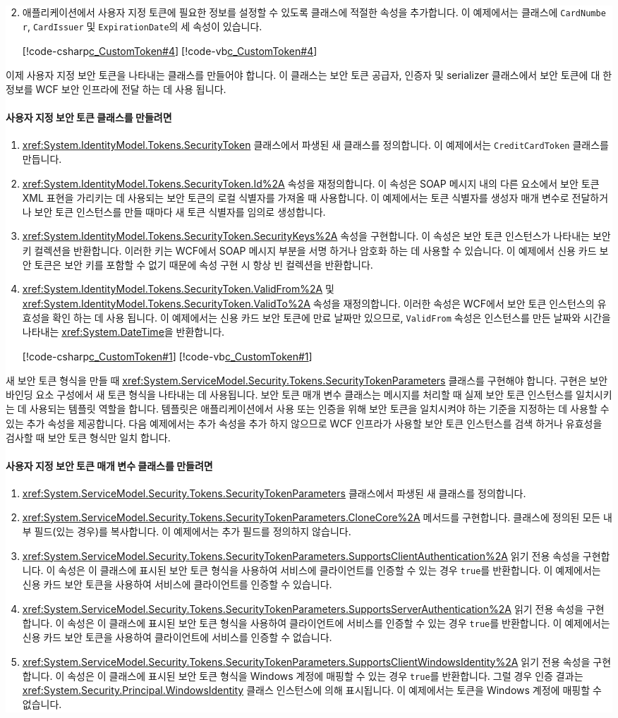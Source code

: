 2. 애플리케이션에서 사용자 지정 토큰에 필요한 정보를 설정할 수 있도록 클래스에 적절한 속성을 추가합니다. 이 예제에서는 클래스에 `CardNumber`, `CardIssuer` 및 `ExpirationDate`의 세 속성이 있습니다.  
  
     [!code-csharp[c_CustomToken#4](../../../../samples/snippets/csharp/VS_Snippets_CFX/c_customtoken/cs/source.cs#4)]
     [!code-vb[c_CustomToken#4](../../../../samples/snippets/visualbasic/VS_Snippets_CFX/c_customtoken/vb/source.vb#4)]  
  
 이제 사용자 지정 보안 토큰을 나타내는 클래스를 만들어야 합니다. 이 클래스는 보안 토큰 공급자, 인증자 및 serializer 클래스에서 보안 토큰에 대 한 정보를 WCF 보안 인프라에 전달 하는 데 사용 됩니다.  
  
#### <a name="to-create-a-custom-security-token-class"></a>사용자 지정 보안 토큰 클래스를 만들려면  
  
1. <xref:System.IdentityModel.Tokens.SecurityToken> 클래스에서 파생된 새 클래스를 정의합니다. 이 예제에서는 `CreditCardToken` 클래스를 만듭니다.  
  
2. <xref:System.IdentityModel.Tokens.SecurityToken.Id%2A> 속성을 재정의합니다. 이 속성은 SOAP 메시지 내의 다른 요소에서 보안 토큰 XML 표현을 가리키는 데 사용되는 보안 토큰의 로컬 식별자를 가져올 때 사용합니다. 이 예제에서는 토큰 식별자를 생성자 매개 변수로 전달하거나 보안 토큰 인스턴스를 만들 때마다 새 토큰 식별자를 임의로 생성합니다.  
  
3. <xref:System.IdentityModel.Tokens.SecurityToken.SecurityKeys%2A> 속성을 구현합니다. 이 속성은 보안 토큰 인스턴스가 나타내는 보안 키 컬렉션을 반환합니다. 이러한 키는 WCF에서 SOAP 메시지 부분을 서명 하거나 암호화 하는 데 사용할 수 있습니다. 이 예제에서 신용 카드 보안 토큰은 보안 키를 포함할 수 없기 때문에 속성 구현 시 항상 빈 컬렉션을 반환합니다.  
  
4. <xref:System.IdentityModel.Tokens.SecurityToken.ValidFrom%2A> 및 <xref:System.IdentityModel.Tokens.SecurityToken.ValidTo%2A> 속성을 재정의합니다. 이러한 속성은 WCF에서 보안 토큰 인스턴스의 유효성을 확인 하는 데 사용 됩니다. 이 예제에서는 신용 카드 보안 토큰에 만료 날짜만 있으므로, `ValidFrom` 속성은 인스턴스를 만든 날짜와 시간을 나타내는 <xref:System.DateTime>을 반환합니다.  
  
     [!code-csharp[c_CustomToken#1](../../../../samples/snippets/csharp/VS_Snippets_CFX/c_customtoken/cs/source.cs#1)]
     [!code-vb[c_CustomToken#1](../../../../samples/snippets/visualbasic/VS_Snippets_CFX/c_customtoken/vb/source.vb#1)]  
  
 새 보안 토큰 형식을 만들 때 <xref:System.ServiceModel.Security.Tokens.SecurityTokenParameters> 클래스를 구현해야 합니다. 구현은 보안 바인딩 요소 구성에서 새 토큰 형식을 나타내는 데 사용됩니다. 보안 토큰 매개 변수 클래스는 메시지를 처리할 때 실제 보안 토큰 인스턴스를 일치시키는 데 사용되는 템플릿 역할을 합니다. 템플릿은 애플리케이션에서 사용 또는 인증을 위해 보안 토큰을 일치시켜야 하는 기준을 지정하는 데 사용할 수 있는 추가 속성을 제공합니다. 다음 예제에서는 추가 속성을 추가 하지 않으므로 WCF 인프라가 사용할 보안 토큰 인스턴스를 검색 하거나 유효성을 검사할 때 보안 토큰 형식만 일치 합니다.  
  
#### <a name="to-create-a-custom-security-token-parameters-class"></a>사용자 지정 보안 토큰 매개 변수 클래스를 만들려면  
  
1. <xref:System.ServiceModel.Security.Tokens.SecurityTokenParameters> 클래스에서 파생된 새 클래스를 정의합니다.  
  
2. <xref:System.ServiceModel.Security.Tokens.SecurityTokenParameters.CloneCore%2A> 메서드를 구현합니다. 클래스에 정의된 모든 내부 필드(있는 경우)를 복사합니다. 이 예제에서는 추가 필드를 정의하지 않습니다.  
  
3. <xref:System.ServiceModel.Security.Tokens.SecurityTokenParameters.SupportsClientAuthentication%2A> 읽기 전용 속성을 구현합니다. 이 속성은 이 클래스에 표시된 보안 토큰 형식을 사용하여 서비스에 클라이언트를 인증할 수 있는 경우 `true`를 반환합니다. 이 예제에서는 신용 카드 보안 토큰을 사용하여 서비스에 클라이언트를 인증할 수 있습니다.  
  
4. <xref:System.ServiceModel.Security.Tokens.SecurityTokenParameters.SupportsServerAuthentication%2A> 읽기 전용 속성을 구현합니다. 이 속성은 이 클래스에 표시된 보안 토큰 형식을 사용하여 클라이언트에 서비스를 인증할 수 있는 경우 `true`를 반환합니다. 이 예제에서는 신용 카드 보안 토큰을 사용하여 클라이언트에 서비스를 인증할 수 없습니다.  
  
5. <xref:System.ServiceModel.Security.Tokens.SecurityTokenParameters.SupportsClientWindowsIdentity%2A> 읽기 전용 속성을 구현합니다. 이 속성은 이 클래스에 표시된 보안 토큰 형식을 Windows 계정에 매핑할 수 있는 경우 `true`를 반환합니다. 그럴 경우 인증 결과는 <xref:System.Security.Principal.WindowsIdentity> 클래스 인스턴스에 의해 표시됩니다. 이 예제에서는 토큰을 Windows 계정에 매핑할 수 없습니다.  
  